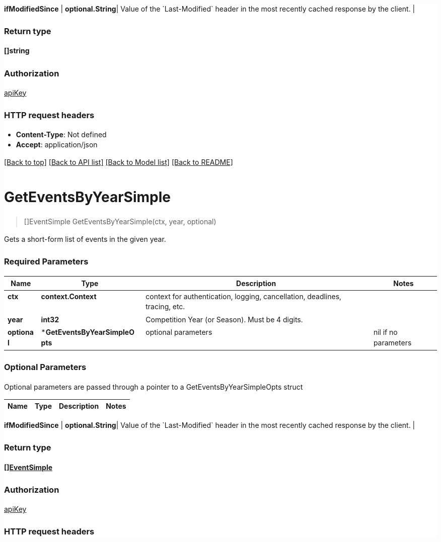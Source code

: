  **ifModifiedSince** | **optional.String**| Value of the &#x60;Last-Modified&#x60; header in the most recently cached response by the client. | 

### Return type

**[]string**

### Authorization

[apiKey](../README.md#apiKey)

### HTTP request headers

 - **Content-Type**: Not defined
 - **Accept**: application/json

[[Back to top]](#) [[Back to API list]](../README.md#documentation-for-api-endpoints) [[Back to Model list]](../README.md#documentation-for-models) [[Back to README]](../README.md)

# **GetEventsByYearSimple**
> []EventSimple GetEventsByYearSimple(ctx, year, optional)


Gets a short-form list of events in the given year.

### Required Parameters

Name | Type | Description  | Notes
------------- | ------------- | ------------- | -------------
 **ctx** | **context.Context** | context for authentication, logging, cancellation, deadlines, tracing, etc.
  **year** | **int32**| Competition Year (or Season). Must be 4 digits. | 
 **optional** | ***GetEventsByYearSimpleOpts** | optional parameters | nil if no parameters

### Optional Parameters
Optional parameters are passed through a pointer to a GetEventsByYearSimpleOpts struct

Name | Type | Description  | Notes
------------- | ------------- | ------------- | -------------

 **ifModifiedSince** | **optional.String**| Value of the &#x60;Last-Modified&#x60; header in the most recently cached response by the client. | 

### Return type

[**[]EventSimple**](Event_Simple.md)

### Authorization

[apiKey](../README.md#apiKey)

### HTTP request headers
